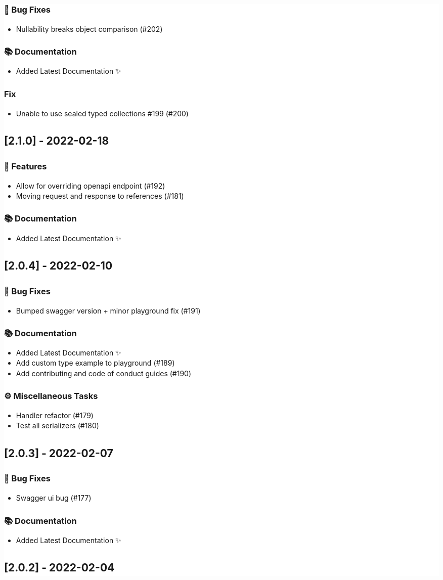 ### 🐛 Bug Fixes

- Nullability breaks object comparison (#202)

### 📚 Documentation

- Added Latest Documentation ✨

### Fix

- Unable to use sealed typed collections #199 (#200)

## [2.1.0] - 2022-02-18

### 🚀 Features

- Allow for overriding openapi endpoint (#192)
- Moving request and response to references (#181)

### 📚 Documentation

- Added Latest Documentation ✨

## [2.0.4] - 2022-02-10

### 🐛 Bug Fixes

- Bumped swagger version + minor playground fix (#191)

### 📚 Documentation

- Added Latest Documentation ✨
- Add custom type example to playground (#189)
- Add contributing and code of conduct guides (#190)

### ⚙️ Miscellaneous Tasks

- Handler refactor (#179)
- Test all serializers (#180)

## [2.0.3] - 2022-02-07

### 🐛 Bug Fixes

- Swagger ui bug (#177)

### 📚 Documentation

- Added Latest Documentation ✨

## [2.0.2] - 2022-02-04
